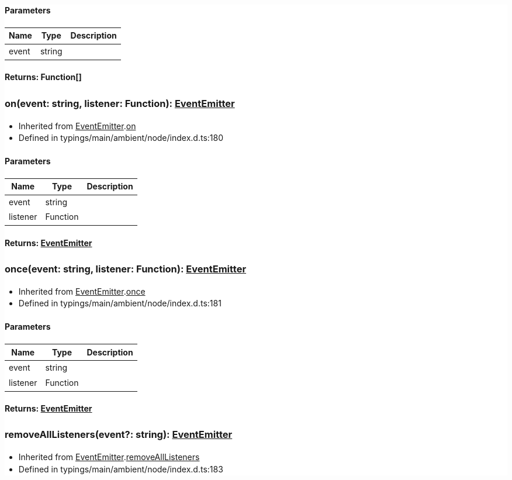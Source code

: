 
#### Parameters

| Name | Type | Description |
| ---- | ---- | ---- |
| event | string|  |

#### Returns: Function[]

### on(event: string, listener: Function): [EventEmitter](_typings_main_ambient_node_index_d_.nodejs.eventemitter.md)
  
* Inherited from [EventEmitter](_typings_main_ambient_node_index_d_.nodejs.eventemitter.md).[on](_typings_main_ambient_node_index_d_.nodejs.eventemitter.md#on)
* Defined in typings/main/ambient/node/index.d.ts:180


#### Parameters

| Name | Type | Description |
| ---- | ---- | ---- |
| event | string|  |
| listener | Function|  |

#### Returns: [EventEmitter](_typings_main_ambient_node_index_d_.nodejs.eventemitter.md)

### once(event: string, listener: Function): [EventEmitter](_typings_main_ambient_node_index_d_.nodejs.eventemitter.md)
  
* Inherited from [EventEmitter](_typings_main_ambient_node_index_d_.nodejs.eventemitter.md).[once](_typings_main_ambient_node_index_d_.nodejs.eventemitter.md#once)
* Defined in typings/main/ambient/node/index.d.ts:181


#### Parameters

| Name | Type | Description |
| ---- | ---- | ---- |
| event | string|  |
| listener | Function|  |

#### Returns: [EventEmitter](_typings_main_ambient_node_index_d_.nodejs.eventemitter.md)

### removeAllListeners(event?: string): [EventEmitter](_typings_main_ambient_node_index_d_.nodejs.eventemitter.md)
  
* Inherited from [EventEmitter](_typings_main_ambient_node_index_d_.nodejs.eventemitter.md).[removeAllListeners](_typings_main_ambient_node_index_d_.nodejs.eventemitter.md#removealllisteners)
* Defined in typings/main/ambient/node/index.d.ts:183
